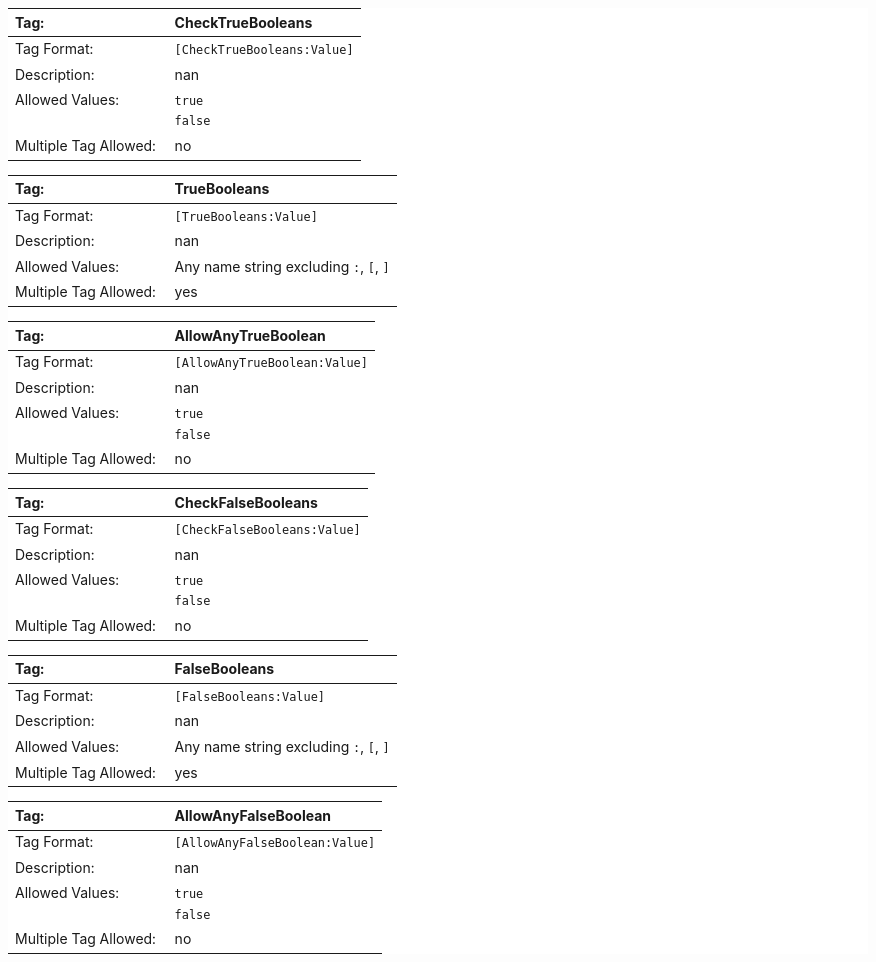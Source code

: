 
|Tag:&nbsp;&nbsp;&nbsp;&nbsp;&nbsp;&nbsp;&nbsp;&nbsp;&nbsp;&nbsp;&nbsp;&nbsp;&nbsp;&nbsp;&nbsp;&nbsp;&nbsp;&nbsp;&nbsp;&nbsp;&nbsp;&nbsp;&nbsp;&nbsp;&nbsp;&nbsp;&nbsp;&nbsp;&nbsp;&nbsp;&nbsp;|CheckTrueBooleans|
|:----|:----|
|Tag Format:|`[CheckTrueBooleans:Value]`|
|Description:|nan|
|Allowed Values:|`true`<br>`false`|
|Multiple Tag Allowed:|no|

|Tag:&nbsp;&nbsp;&nbsp;&nbsp;&nbsp;&nbsp;&nbsp;&nbsp;&nbsp;&nbsp;&nbsp;&nbsp;&nbsp;&nbsp;&nbsp;&nbsp;&nbsp;&nbsp;&nbsp;&nbsp;&nbsp;&nbsp;&nbsp;&nbsp;&nbsp;&nbsp;&nbsp;&nbsp;&nbsp;&nbsp;&nbsp;|TrueBooleans|
|:----|:----|
|Tag Format:|`[TrueBooleans:Value]`|
|Description:|nan|
|Allowed Values:|Any name string excluding `:`, `[`, `]`|
|Multiple Tag Allowed:|yes|

|Tag:&nbsp;&nbsp;&nbsp;&nbsp;&nbsp;&nbsp;&nbsp;&nbsp;&nbsp;&nbsp;&nbsp;&nbsp;&nbsp;&nbsp;&nbsp;&nbsp;&nbsp;&nbsp;&nbsp;&nbsp;&nbsp;&nbsp;&nbsp;&nbsp;&nbsp;&nbsp;&nbsp;&nbsp;&nbsp;&nbsp;&nbsp;|AllowAnyTrueBoolean|
|:----|:----|
|Tag Format:|`[AllowAnyTrueBoolean:Value]`|
|Description:|nan|
|Allowed Values:|`true`<br>`false`|
|Multiple Tag Allowed:|no|

|Tag:&nbsp;&nbsp;&nbsp;&nbsp;&nbsp;&nbsp;&nbsp;&nbsp;&nbsp;&nbsp;&nbsp;&nbsp;&nbsp;&nbsp;&nbsp;&nbsp;&nbsp;&nbsp;&nbsp;&nbsp;&nbsp;&nbsp;&nbsp;&nbsp;&nbsp;&nbsp;&nbsp;&nbsp;&nbsp;&nbsp;&nbsp;|CheckFalseBooleans|
|:----|:----|
|Tag Format:|`[CheckFalseBooleans:Value]`|
|Description:|nan|
|Allowed Values:|`true`<br>`false`|
|Multiple Tag Allowed:|no|

|Tag:&nbsp;&nbsp;&nbsp;&nbsp;&nbsp;&nbsp;&nbsp;&nbsp;&nbsp;&nbsp;&nbsp;&nbsp;&nbsp;&nbsp;&nbsp;&nbsp;&nbsp;&nbsp;&nbsp;&nbsp;&nbsp;&nbsp;&nbsp;&nbsp;&nbsp;&nbsp;&nbsp;&nbsp;&nbsp;&nbsp;&nbsp;|FalseBooleans|
|:----|:----|
|Tag Format:|`[FalseBooleans:Value]`|
|Description:|nan|
|Allowed Values:|Any name string excluding `:`, `[`, `]`|
|Multiple Tag Allowed:|yes|

|Tag:&nbsp;&nbsp;&nbsp;&nbsp;&nbsp;&nbsp;&nbsp;&nbsp;&nbsp;&nbsp;&nbsp;&nbsp;&nbsp;&nbsp;&nbsp;&nbsp;&nbsp;&nbsp;&nbsp;&nbsp;&nbsp;&nbsp;&nbsp;&nbsp;&nbsp;&nbsp;&nbsp;&nbsp;&nbsp;&nbsp;&nbsp;|AllowAnyFalseBoolean|
|:----|:----|
|Tag Format:|`[AllowAnyFalseBoolean:Value]`|
|Description:|nan|
|Allowed Values:|`true`<br>`false`|
|Multiple Tag Allowed:|no|
